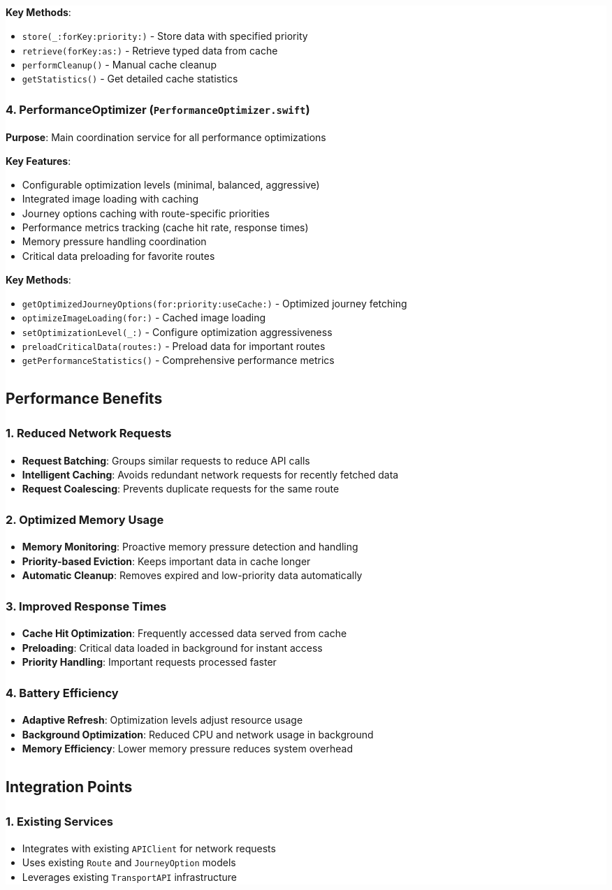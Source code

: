 **Key Methods**:
- `store(_:forKey:priority:)` - Store data with specified priority
- `retrieve(forKey:as:)` - Retrieve typed data from cache
- `performCleanup()` - Manual cache cleanup
- `getStatistics()` - Get detailed cache statistics

### 4. PerformanceOptimizer (`PerformanceOptimizer.swift`)

**Purpose**: Main coordination service for all performance optimizations

**Key Features**:
- Configurable optimization levels (minimal, balanced, aggressive)
- Integrated image loading with caching
- Journey options caching with route-specific priorities
- Performance metrics tracking (cache hit rate, response times)
- Memory pressure handling coordination
- Critical data preloading for favorite routes

**Key Methods**:
- `getOptimizedJourneyOptions(for:priority:useCache:)` - Optimized journey fetching
- `optimizeImageLoading(for:)` - Cached image loading
- `setOptimizationLevel(_:)` - Configure optimization aggressiveness
- `preloadCriticalData(routes:)` - Preload data for important routes
- `getPerformanceStatistics()` - Comprehensive performance metrics

## Performance Benefits

### 1. Reduced Network Requests
- **Request Batching**: Groups similar requests to reduce API calls
- **Intelligent Caching**: Avoids redundant network requests for recently fetched data
- **Request Coalescing**: Prevents duplicate requests for the same route

### 2. Optimized Memory Usage
- **Memory Monitoring**: Proactive memory pressure detection and handling
- **Priority-based Eviction**: Keeps important data in cache longer
- **Automatic Cleanup**: Removes expired and low-priority data automatically

### 3. Improved Response Times
- **Cache Hit Optimization**: Frequently accessed data served from cache
- **Preloading**: Critical data loaded in background for instant access
- **Priority Handling**: Important requests processed faster

### 4. Battery Efficiency
- **Adaptive Refresh**: Optimization levels adjust resource usage
- **Background Optimization**: Reduced CPU and network usage in background
- **Memory Efficiency**: Lower memory pressure reduces system overhead

## Integration Points

### 1. Existing Services
- Integrates with existing `APIClient` for network requests
- Uses existing `Route` and `JourneyOption` models
- Leverages existing `TransportAPI` infrastructure
